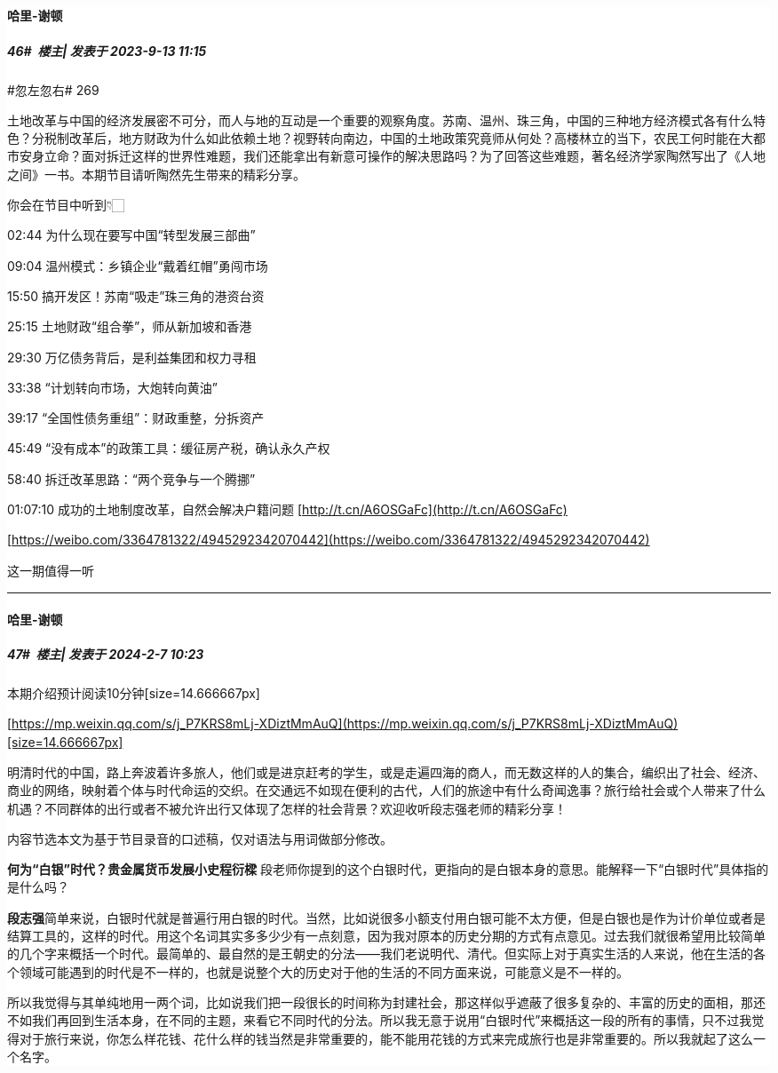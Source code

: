 ####  哈里-谢顿  
##### 46#         楼主| 发表于 2023-9-13 11:15

#忽左忽右# 269

土地改革与中国的经济发展密不可分，而人与地的互动是一个重要的观察角度。苏南、温州、珠三角，中国的三种地方经济模式各有什么特色？分税制改革后，地方财政为什么如此依赖土地？视野转向南边，中国的土地政策究竟师从何处？高楼林立的当下，农民工何时能在大都市安身立命？面对拆迁这样的世界性难题，我们还能拿出有新意可操作的解决思路吗？为了回答这些难题，著名经济学家陶然写出了《人地之间》一书。本期节目请听陶然先生带来的精彩分享。

你会在节目中听到👇🏻

02:44 为什么现在要写中国“转型发展三部曲”

09:04 温州模式：乡镇企业“戴着红帽”勇闯市场

15:50 搞开发区！苏南“吸走”珠三角的港资台资

25:15 土地财政“组合拳”，师从新加坡和香港

29:30 万亿债务背后，是利益集团和权力寻租

33:38 “计划转向市场，大炮转向黄油”

39:17 “全国性债务重组”：财政重整，分拆资产

45:49 “没有成本”的政策工具：缓征房产税，确认永久产权

58:40 拆迁改革思路：“两个竞争与一个腾挪”

01:07:10 成功的土地制度改革，自然会解决户籍问题
[http://t.cn/A6OSGaFc](http://t.cn/A6OSGaFc)

[https://weibo.com/3364781322/4945292342070442](https://weibo.com/3364781322/4945292342070442)

这一期值得一听

*****

####  哈里-谢顿  
##### 47#         楼主| 发表于 2024-2-7 10:23

本期介绍预计阅读10分钟[size=14.666667px]

[https://mp.weixin.qq.com/s/j_P7KRS8mLj-XDiztMmAuQ](https://mp.weixin.qq.com/s/j_P7KRS8mLj-XDiztMmAuQ)[size=14.666667px]

明清时代的中国，路上奔波着许多旅人，他们或是进京赶考的学生，或是走遍四海的商人，而无数这样的人的集合，编织出了社会、经济、商业的网络，映射着个体与时代命运的交织。在交通远不如现在便利的古代，人们的旅途中有什么奇闻逸事？旅行给社会或个人带来了什么机遇？不同群体的出行或者不被允许出行又体现了怎样的社会背景？欢迎收听段志强老师的精彩分享！

内容节选本文为基于节目录音的口述稿，仅对语法与用词做部分修改。

<strong><strong>何为“白银”时代？贵金属货币发展小史</strong></strong><strong>程衍樑</strong>
段老师你提到的这个白银时代，更指向的是白银本身的意思。能解释一下“白银时代”具体指的是什么吗？

<strong>段志强</strong>简单来说，白银时代就是普遍行用白银的时代。当然，比如说很多小额支付用白银可能不太方便，但是白银也是作为计价单位或者是结算工具的，这样的时代。用这个名词其实多多少少有一点刻意，因为我对原本的历史分期的方式有点意见。过去我们就很希望用比较简单的几个字来概括一个时代。最简单的、最自然的是王朝史的分法——我们老说明代、清代。但实际上对于真实生活的人来说，他在生活的各个领域可能遇到的时代是不一样的，也就是说整个大的历史对于他的生活的不同方面来说，可能意义是不一样的。

所以我觉得与其单纯地用一两个词，比如说我们把一段很长的时间称为封建社会，那这样似乎遮蔽了很多复杂的、丰富的历史的面相，那还不如我们再回到生活本身，在不同的主题，来看它不同时代的分法。所以我无意于说用“白银时代”来概括这一段的所有的事情，只不过我觉得对于旅行来说，你怎么样花钱、花什么样的钱当然是非常重要的，能不能用花钱的方式来完成旅行也是非常重要的。所以我就起了这么一个名字。
